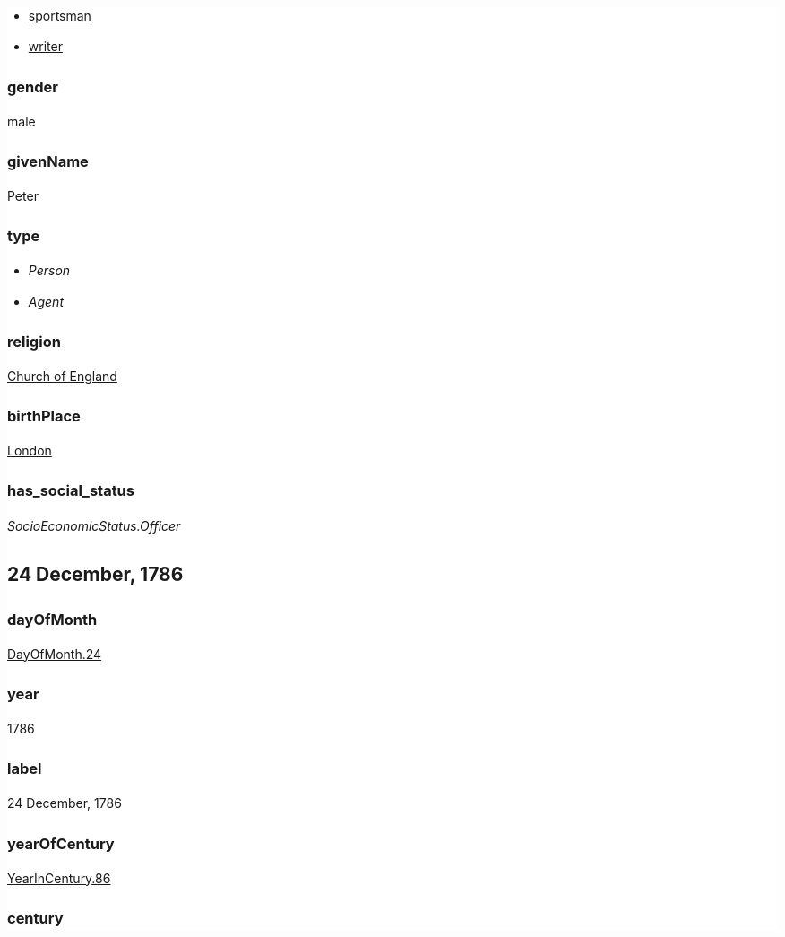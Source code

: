  - [sportsman](#sportsman)

 - [writer](#writer)

### gender


male

### givenName


Peter

### type

 - *Person*

 - *Agent*

### religion


[Church of England](#Church-of-England)

### birthPlace


[London](#London)

### has_social_status


*SocioEconomicStatus.Officer*

## 24 December, 1786

### dayOfMonth


[DayOfMonth.24](#DayOfMonth.24)

### year


1786

### label


24 December, 1786

### yearOfCentury


[YearInCentury.86](#YearInCentury.86)

### century
